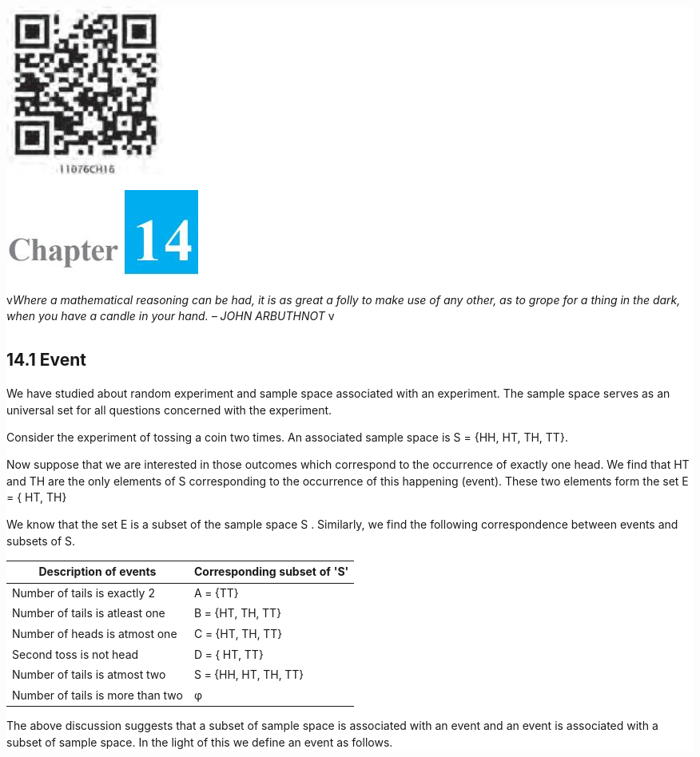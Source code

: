 ![](_page_0_Picture_0.jpeg)

![](_page_0_Picture_1.jpeg)

v*Where a mathematical reasoning can be had, it is as great a folly to make use of any other, as to grope for a thing in the dark, when you have a candle in your hand. – JOHN ARBUTHNOT* v

## **14.1 Event**

We have studied about random experiment and sample space associated with an experiment. The sample space serves as an universal set for all questions concerned with the experiment.

Consider the experiment of tossing a coin two times. An associated sample space is S = {HH, HT, TH, TT}.

Now suppose that we are interested in those outcomes which correspond to the occurrence of exactly one head. We find that HT and TH are the only elements of S corresponding to the occurrence of this happening (event). These two elements form the set E = { HT, TH}

We know that the set E is a subset of the sample space S . Similarly, we find the following correspondence between events and subsets of S.

| Description of events | Corresponding subset of 'S' |
| --- | --- |
| Number of tails is exactly 2 | A = {TT} |
| Number of tails is atleast one | B = {HT, TH, TT} |
| Number of heads is atmost one | C = {HT, TH, TT} |
| Second toss is not head | D = { HT, TT} |
| Number of tails is atmost two | S = {HH, HT, TH, TT} |
| Number of tails is more than two | φ |

The above discussion suggests that a subset of sample space is associated with an event and an event is associated with a subset of sample space. In the light of this we define an event as follows.
